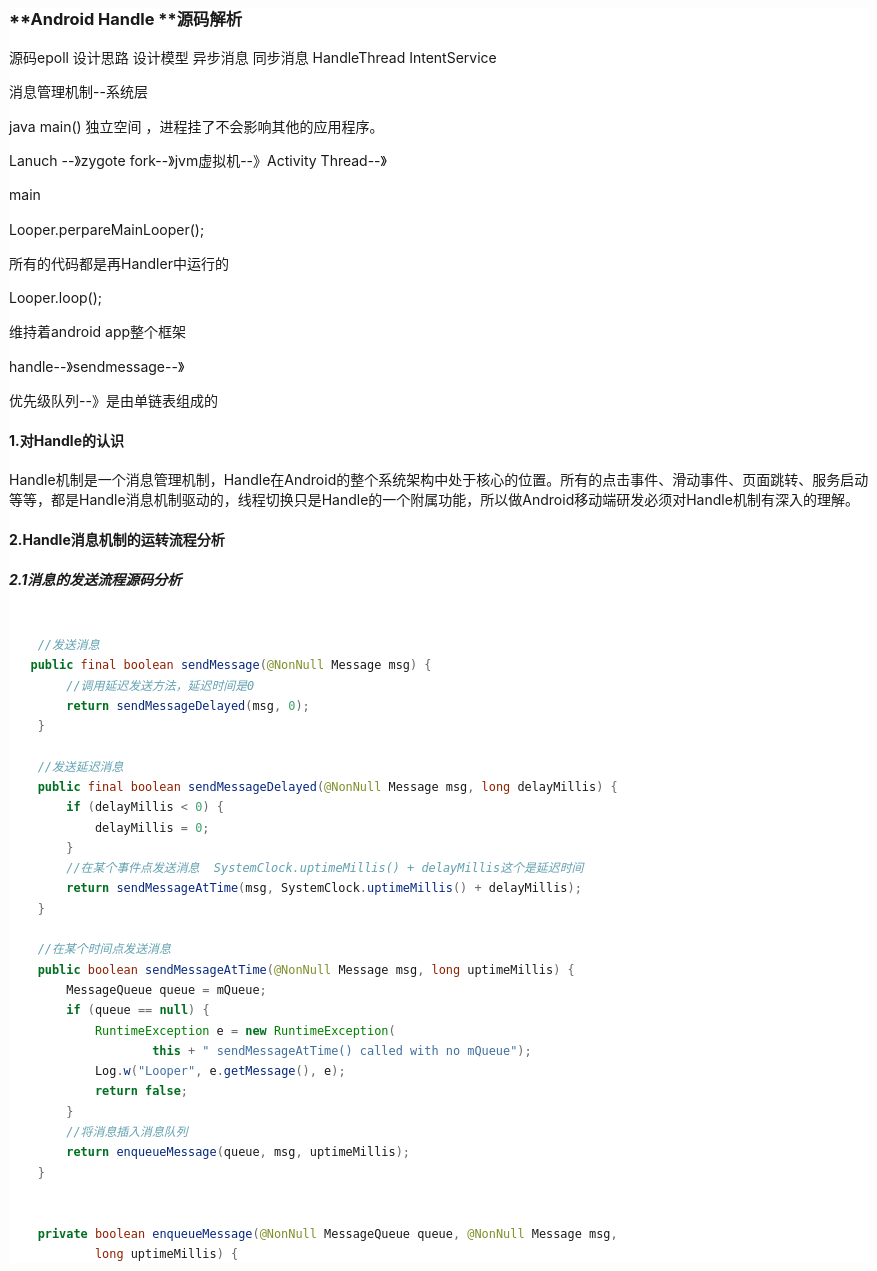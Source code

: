 ### **Android Handle **源码解析

源码epoll 设计思路  设计模型  异步消息 同步消息   HandleThread   IntentService



消息管理机制--系统层

java main()  独立空间 ，进程挂了不会影响其他的应用程序。

Lanuch --》zygote fork--》jvm虚拟机--》Activity Thread--》

main

Looper.perpareMainLooper();

所有的代码都是再Handler中运行的

Looper.loop();

维持着android app整个框架

handle--》sendmessage--》

优先级队列--》是由单链表组成的



#### 1.对Handle的认识

Handle机制是一个消息管理机制，Handle在Android的整个系统架构中处于核心的位置。所有的点击事件、滑动事件、页面跳转、服务启动等等，都是Handle消息机制驱动的，线程切换只是Handle的一个附属功能，所以做Android移动端研发必须对Handle机制有深入的理解。



#### 2.Handle消息机制的运转流程分析

##### 2.1消息的发送流程源码分析

```java
 	
	//发送消息
   public final boolean sendMessage(@NonNull Message msg) {
        //调用延迟发送方法，延迟时间是0 
        return sendMessageDelayed(msg, 0);
    }

	//发送延迟消息
    public final boolean sendMessageDelayed(@NonNull Message msg, long delayMillis) {
        if (delayMillis < 0) {
            delayMillis = 0;
        }
        //在某个事件点发送消息  SystemClock.uptimeMillis() + delayMillis这个是延迟时间
        return sendMessageAtTime(msg, SystemClock.uptimeMillis() + delayMillis);
    }

    //在某个时间点发送消息
    public boolean sendMessageAtTime(@NonNull Message msg, long uptimeMillis) {
        MessageQueue queue = mQueue;
        if (queue == null) {
            RuntimeException e = new RuntimeException(
                    this + " sendMessageAtTime() called with no mQueue");
            Log.w("Looper", e.getMessage(), e);
            return false;
        }
        //将消息插入消息队列
        return enqueueMessage(queue, msg, uptimeMillis);
    }


    private boolean enqueueMessage(@NonNull MessageQueue queue, @NonNull Message msg,
            long uptimeMillis) {
```